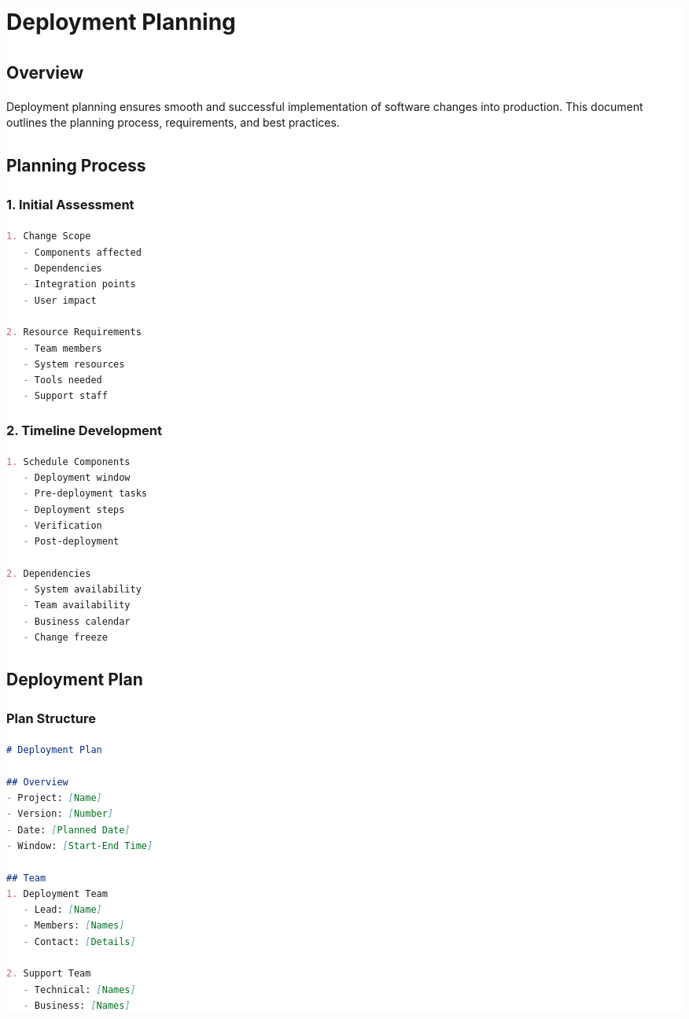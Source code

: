 # Deployment Planning

## Overview

Deployment planning ensures smooth and successful implementation of software changes into production. This document outlines the planning process, requirements, and best practices.

## Planning Process

### 1. Initial Assessment
```markdown
1. Change Scope
   - Components affected
   - Dependencies
   - Integration points
   - User impact

2. Resource Requirements
   - Team members
   - System resources
   - Tools needed
   - Support staff
```

### 2. Timeline Development
```markdown
1. Schedule Components
   - Deployment window
   - Pre-deployment tasks
   - Deployment steps
   - Verification
   - Post-deployment

2. Dependencies
   - System availability
   - Team availability
   - Business calendar
   - Change freeze
```

## Deployment Plan

### Plan Structure
```markdown
# Deployment Plan

## Overview
- Project: [Name]
- Version: [Number]
- Date: [Planned Date]
- Window: [Start-End Time]

## Team
1. Deployment Team
   - Lead: [Name]
   - Members: [Names]
   - Contact: [Details]

2. Support Team
   - Technical: [Names]
   - Business: [Names]
```